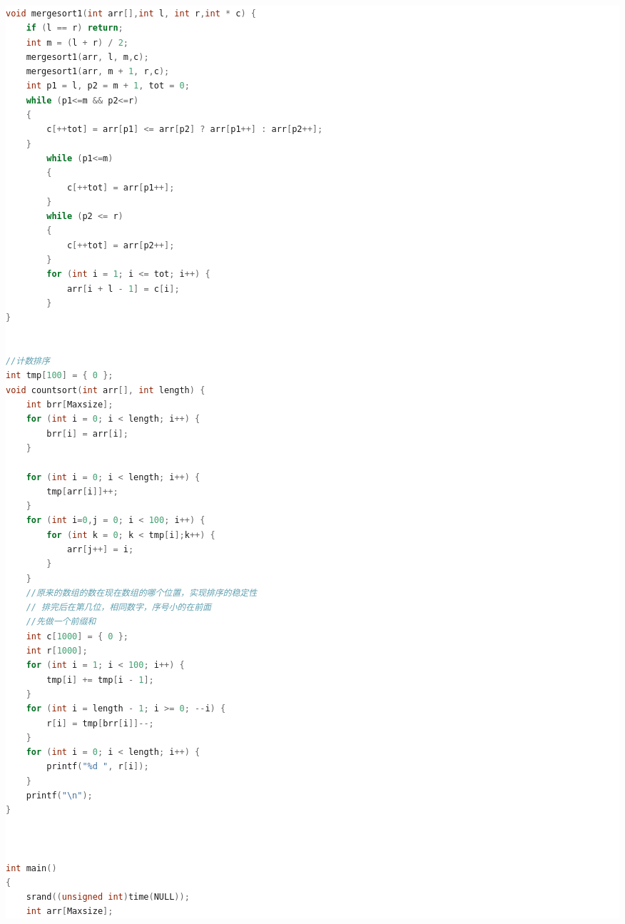 ```c
void mergesort1(int arr[],int l, int r,int * c) {
	if (l == r) return;
	int m = (l + r) / 2;
	mergesort1(arr, l, m,c);
	mergesort1(arr, m + 1, r,c);
	int p1 = l, p2 = m + 1, tot = 0;
	while (p1<=m && p2<=r)
	{
		c[++tot] = arr[p1] <= arr[p2] ? arr[p1++] : arr[p2++];
	}
		while (p1<=m)
		{
			c[++tot] = arr[p1++];
		}
		while (p2 <= r)
		{
			c[++tot] = arr[p2++];
		}
		for (int i = 1; i <= tot; i++) {
			arr[i + l - 1] = c[i];
		}
}


//计数排序
int tmp[100] = { 0 };
void countsort(int arr[], int length) {
	int brr[Maxsize];
	for (int i = 0; i < length; i++) {
		brr[i] = arr[i];
	}

	for (int i = 0; i < length; i++) {
		tmp[arr[i]]++;
	}
	for (int i=0,j = 0; i < 100; i++) {
		for (int k = 0; k < tmp[i];k++) {
			arr[j++] = i;
		}
	}
	//原来的数组的数在现在数组的哪个位置，实现排序的稳定性
	// 排完后在第几位，相同数字，序号小的在前面
	//先做一个前缀和
	int c[1000] = { 0 };
	int r[1000];
	for (int i = 1; i < 100; i++) {
		tmp[i] += tmp[i - 1];
	}
	for (int i = length - 1; i >= 0; --i) {
		r[i] = tmp[brr[i]]--;
	}
	for (int i = 0; i < length; i++) {
		printf("%d ", r[i]);
	}
	printf("\n");
}



int main() 
{	
	srand((unsigned int)time(NULL));
	int arr[Maxsize];
```